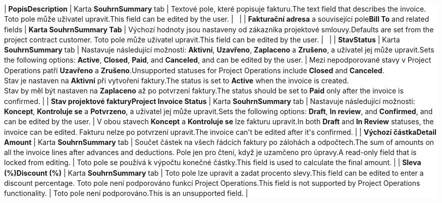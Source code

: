 | <span data-ttu-id="923c8-145">**Popis**</span><span class="sxs-lookup"><span data-stu-id="923c8-145">**Description**</span></span> | <span data-ttu-id="923c8-146">Karta **Souhrn**</span><span class="sxs-lookup"><span data-stu-id="923c8-146">**Summary** tab</span></span> | <span data-ttu-id="923c8-147">Textové pole, které popisuje fakturu.</span><span class="sxs-lookup"><span data-stu-id="923c8-147">The text field that describes the invoice.</span></span> <span data-ttu-id="923c8-148">Toto pole může uživatel upravit.</span><span class="sxs-lookup"><span data-stu-id="923c8-148">This field can be edited by the user.</span></span> | &nbsp; |
| <span data-ttu-id="923c8-149">**Fakturační adresa** a související pole</span><span class="sxs-lookup"><span data-stu-id="923c8-149">**Bill To** and related fields</span></span> | <span data-ttu-id="923c8-150">**Karta Souhrn**</span><span class="sxs-lookup"><span data-stu-id="923c8-150">**Summary Tab**</span></span> | <span data-ttu-id="923c8-151">Výchozí hodnoty jsou nastaveny od zákazníka projektové smlouvy.</span><span class="sxs-lookup"><span data-stu-id="923c8-151">Defaults are set from the project contract customer.</span></span> <span data-ttu-id="923c8-152">Toto pole může uživatel upravit.</span><span class="sxs-lookup"><span data-stu-id="923c8-152">This field can be edited by the user.</span></span>  | &nbsp; |
| <span data-ttu-id="923c8-153">**Stav**</span><span class="sxs-lookup"><span data-stu-id="923c8-153">**Status**</span></span> | <span data-ttu-id="923c8-154">Karta **Souhrn**</span><span class="sxs-lookup"><span data-stu-id="923c8-154">**Summary** tab</span></span> | <span data-ttu-id="923c8-155">Nastavuje následující možnosti: **Aktivní**, **Uzavřeno**, **Zaplaceno** a **Zrušeno**, a uživatel jej může upravit.</span><span class="sxs-lookup"><span data-stu-id="923c8-155">Sets the following options: **Active**, **Closed**, **Paid**, and **Canceled**, and can be edited by the user.</span></span> | <span data-ttu-id="923c8-156">Mezi nepodporované stavy v Project Operations patří **Uzavřeno** a **Zrušeno**.</span><span class="sxs-lookup"><span data-stu-id="923c8-156">Unsupported statuses for Project Operations include **Closed** and **Canceled**.</span></span> </br> <span data-ttu-id="923c8-157">Stav je nastaven na **Aktivní** při vytvoření faktury.</span><span class="sxs-lookup"><span data-stu-id="923c8-157">The status is set to **Active** when the invoice is created.</span></span> </br><span data-ttu-id="923c8-158">Stav by měl být nastaven na **Zaplaceno** až po potvrzení faktury.</span><span class="sxs-lookup"><span data-stu-id="923c8-158">The status should be set to **Paid** only after the invoice is confirmed.</span></span> |
| <span data-ttu-id="923c8-159">**Stav projektové faktury**</span><span class="sxs-lookup"><span data-stu-id="923c8-159">**Project Invoice Status**</span></span> | <span data-ttu-id="923c8-160">Karta **Souhrn**</span><span class="sxs-lookup"><span data-stu-id="923c8-160">**Summary** tab</span></span> | <span data-ttu-id="923c8-161">Nastavuje následující možnosti: **Koncept**, **Kontroluje se** a **Potvrzeno**, a uživatel jej může upravit.</span><span class="sxs-lookup"><span data-stu-id="923c8-161">Sets the following options: **Draft**, **In review**, and **Confirmed**, and can be edited by the user.</span></span> | <span data-ttu-id="923c8-162">V obou stavech **Koncept** a **Kontroluje se** lze fakturu upravit.</span><span class="sxs-lookup"><span data-stu-id="923c8-162">In both **Draft** and **In Review** statuses, the invoice can be edited.</span></span> <span data-ttu-id="923c8-163">Fakturu nelze po potvrzení upravit.</span><span class="sxs-lookup"><span data-stu-id="923c8-163">The invoice can't be edited after it's confirmed.</span></span> |
| <span data-ttu-id="923c8-164">**Výchozí částka**</span><span class="sxs-lookup"><span data-stu-id="923c8-164">**Detail Amount**</span></span> | <span data-ttu-id="923c8-165">Karta **Souhrn**</span><span class="sxs-lookup"><span data-stu-id="923c8-165">**Summary** tab</span></span> | <span data-ttu-id="923c8-166">Součet částek na všech řádcích faktury po zálohách a odpočtech.</span><span class="sxs-lookup"><span data-stu-id="923c8-166">The sum of amounts on all the invoice lines after advances and deductions.</span></span> <span data-ttu-id="923c8-167">Pole jen pro čtení, když je uzamčeno pro úpravy.</span><span class="sxs-lookup"><span data-stu-id="923c8-167">A read-only field that is locked from editing.</span></span> | <span data-ttu-id="923c8-168">Toto pole se používá k výpočtu konečné částky.</span><span class="sxs-lookup"><span data-stu-id="923c8-168">This field is used to calculate the final amount.</span></span> |
| <span data-ttu-id="923c8-169">**Sleva (%)**</span><span class="sxs-lookup"><span data-stu-id="923c8-169">**Discount (%)**</span></span> | <span data-ttu-id="923c8-170">Karta **Souhrn**</span><span class="sxs-lookup"><span data-stu-id="923c8-170">**Summary** tab</span></span> | <span data-ttu-id="923c8-171">Toto pole lze upravit a zadat procento slevy.</span><span class="sxs-lookup"><span data-stu-id="923c8-171">This field can be edited to enter a discount percentage.</span></span> <span data-ttu-id="923c8-172">Toto pole není podporováno funkcí Project Operations.</span><span class="sxs-lookup"><span data-stu-id="923c8-172">This field is not supported by Project Operations functionality.</span></span> | <span data-ttu-id="923c8-173">Toto pole není podporováno.</span><span class="sxs-lookup"><span data-stu-id="923c8-173">This is an unsupported field.</span></span> |